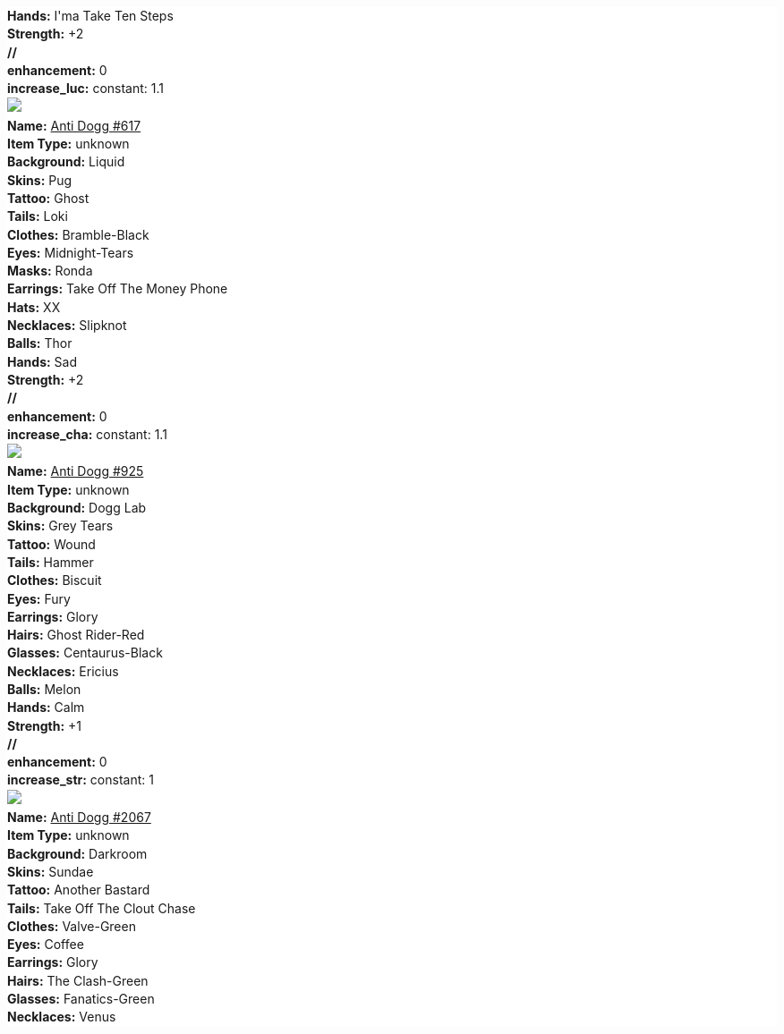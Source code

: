 <div><strong>Hands:</strong> I'ma Take Ten Steps</div>
<div><strong>Strength:</strong> +2</div>
<div><strong>//</strong></div><div><strong>enhancement:</strong> 0</div>
<div><strong>increase_luc:</strong> constant: 1.1</div>
</div>
<div class="item_thumbnail">
<a href="https://mintgarden.io/nfts/nft1z4my4myhj77vwhwqqeftgpg49pxzrnelq3k7wn8rzy2sf2qqt5kqat7z3g"><img loading="lazy" src="https://assets.mainnet.mintgarden.io/thumbnails/91a38d8fd020927e76180053c107b4bfe3b09e92489682133d790f89c9d41165.webp"></a>
<div><strong>Name:</strong> <a href="https://mintgarden.io/nfts/nft1z4my4myhj77vwhwqqeftgpg49pxzrnelq3k7wn8rzy2sf2qqt5kqat7z3g">Anti Dogg #617</a></div>
<div><strong>Item Type:</strong> unknown</div>
<div><strong>Background:</strong> Liquid</div>
<div><strong>Skins:</strong> Pug</div>
<div><strong>Tattoo:</strong> Ghost</div>
<div><strong>Tails:</strong> Loki</div>
<div><strong>Clothes:</strong> Bramble-Black</div>
<div><strong>Eyes:</strong> Midnight-Tears</div>
<div><strong>Masks:</strong> Ronda</div>
<div><strong>Earrings:</strong> Take Off The Money Phone</div>
<div><strong>Hats:</strong> XX</div>
<div><strong>Necklaces:</strong> Slipknot</div>
<div><strong>Balls:</strong> Thor</div>
<div><strong>Hands:</strong> Sad</div>
<div><strong>Strength:</strong> +2</div>
<div><strong>//</strong></div><div><strong>enhancement:</strong> 0</div>
<div><strong>increase_cha:</strong> constant: 1.1</div>
</div>
<div class="item_thumbnail">
<a href="https://mintgarden.io/nfts/nft1jnnxqal9f65tz46xhf3wqfsgh7r69yla5cezwetmm87p6c3kry0q37490s"><img loading="lazy" src="https://assets.mainnet.mintgarden.io/thumbnails/2f4e08e44320d8e9de41ac2f21cec10ec2812e6194bd6923eb0e95b5b6ccdfc3.webp"></a>
<div><strong>Name:</strong> <a href="https://mintgarden.io/nfts/nft1jnnxqal9f65tz46xhf3wqfsgh7r69yla5cezwetmm87p6c3kry0q37490s">Anti Dogg #925</a></div>
<div><strong>Item Type:</strong> unknown</div>
<div><strong>Background:</strong> Dogg Lab</div>
<div><strong>Skins:</strong> Grey Tears</div>
<div><strong>Tattoo:</strong> Wound</div>
<div><strong>Tails:</strong> Hammer</div>
<div><strong>Clothes:</strong> Biscuit</div>
<div><strong>Eyes:</strong> Fury</div>
<div><strong>Earrings:</strong> Glory</div>
<div><strong>Hairs:</strong> Ghost Rider-Red</div>
<div><strong>Glasses:</strong> Centaurus-Black</div>
<div><strong>Necklaces:</strong> Ericius</div>
<div><strong>Balls:</strong> Melon</div>
<div><strong>Hands:</strong> Calm</div>
<div><strong>Strength:</strong> +1</div>
<div><strong>//</strong></div><div><strong>enhancement:</strong> 0</div>
<div><strong>increase_str:</strong> constant: 1</div>
</div>
<div class="item_thumbnail">
<a href="https://mintgarden.io/nfts/nft1l744an3ppc9498qq27cdy3sd0ukefjdsc8qftd3mhrn32n99z4msd3tu3w"><img loading="lazy" src="https://assets.mainnet.mintgarden.io/thumbnails/20c8786c724f64564ffed94b56ff61a649883acc4ad2807062d41226ac7efe59.webp"></a>
<div><strong>Name:</strong> <a href="https://mintgarden.io/nfts/nft1l744an3ppc9498qq27cdy3sd0ukefjdsc8qftd3mhrn32n99z4msd3tu3w">Anti Dogg #2067</a></div>
<div><strong>Item Type:</strong> unknown</div>
<div><strong>Background:</strong> Darkroom</div>
<div><strong>Skins:</strong> Sundae</div>
<div><strong>Tattoo:</strong> Another Bastard</div>
<div><strong>Tails:</strong> Take Off The Clout Chase</div>
<div><strong>Clothes:</strong> Valve-Green</div>
<div><strong>Eyes:</strong> Coffee</div>
<div><strong>Earrings:</strong> Glory</div>
<div><strong>Hairs:</strong> The Clash-Green</div>
<div><strong>Glasses:</strong> Fanatics-Green</div>
<div><strong>Necklaces:</strong> Venus</div>